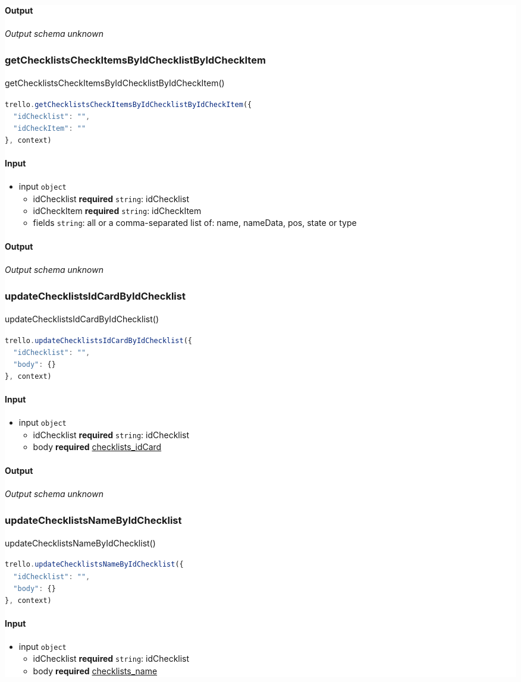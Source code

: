 #### Output
*Output schema unknown*

### getChecklistsCheckItemsByIdChecklistByIdCheckItem
getChecklistsCheckItemsByIdChecklistByIdCheckItem()


```js
trello.getChecklistsCheckItemsByIdChecklistByIdCheckItem({
  "idChecklist": "",
  "idCheckItem": ""
}, context)
```

#### Input
* input `object`
  * idChecklist **required** `string`: idChecklist
  * idCheckItem **required** `string`: idCheckItem
  * fields `string`: all or a comma-separated list of: name, nameData, pos, state or type

#### Output
*Output schema unknown*

### updateChecklistsIdCardByIdChecklist
updateChecklistsIdCardByIdChecklist()


```js
trello.updateChecklistsIdCardByIdChecklist({
  "idChecklist": "",
  "body": {}
}, context)
```

#### Input
* input `object`
  * idChecklist **required** `string`: idChecklist
  * body **required** [checklists_idCard](#checklists_idcard)

#### Output
*Output schema unknown*

### updateChecklistsNameByIdChecklist
updateChecklistsNameByIdChecklist()


```js
trello.updateChecklistsNameByIdChecklist({
  "idChecklist": "",
  "body": {}
}, context)
```

#### Input
* input `object`
  * idChecklist **required** `string`: idChecklist
  * body **required** [checklists_name](#checklists_name)
